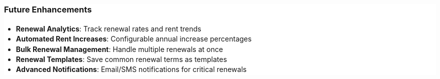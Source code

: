 ### Future Enhancements
- **Renewal Analytics**: Track renewal rates and rent trends
- **Automated Rent Increases**: Configurable annual increase percentages
- **Bulk Renewal Management**: Handle multiple renewals at once
- **Renewal Templates**: Save common renewal terms as templates
- **Advanced Notifications**: Email/SMS notifications for critical renewals


